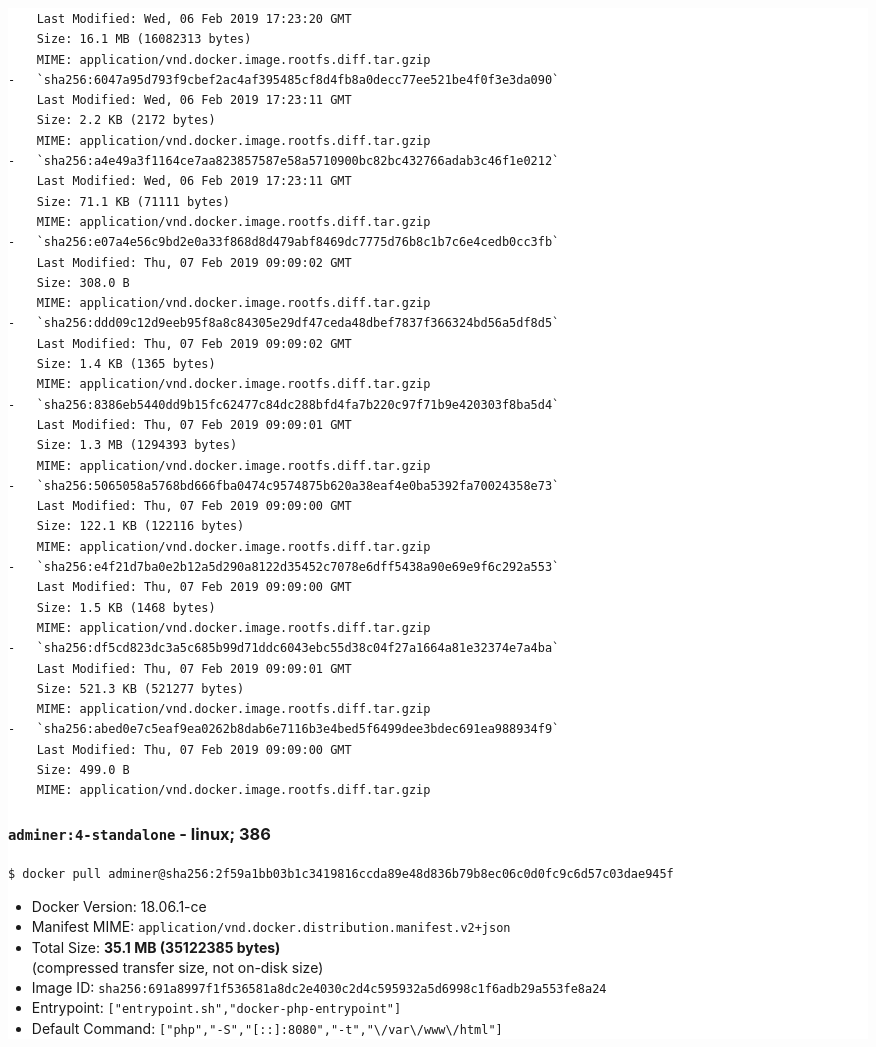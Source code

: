		Last Modified: Wed, 06 Feb 2019 17:23:20 GMT  
		Size: 16.1 MB (16082313 bytes)  
		MIME: application/vnd.docker.image.rootfs.diff.tar.gzip
	-	`sha256:6047a95d793f9cbef2ac4af395485cf8d4fb8a0decc77ee521be4f0f3e3da090`  
		Last Modified: Wed, 06 Feb 2019 17:23:11 GMT  
		Size: 2.2 KB (2172 bytes)  
		MIME: application/vnd.docker.image.rootfs.diff.tar.gzip
	-	`sha256:a4e49a3f1164ce7aa823857587e58a5710900bc82bc432766adab3c46f1e0212`  
		Last Modified: Wed, 06 Feb 2019 17:23:11 GMT  
		Size: 71.1 KB (71111 bytes)  
		MIME: application/vnd.docker.image.rootfs.diff.tar.gzip
	-	`sha256:e07a4e56c9bd2e0a33f868d8d479abf8469dc7775d76b8c1b7c6e4cedb0cc3fb`  
		Last Modified: Thu, 07 Feb 2019 09:09:02 GMT  
		Size: 308.0 B  
		MIME: application/vnd.docker.image.rootfs.diff.tar.gzip
	-	`sha256:ddd09c12d9eeb95f8a8c84305e29df47ceda48dbef7837f366324bd56a5df8d5`  
		Last Modified: Thu, 07 Feb 2019 09:09:02 GMT  
		Size: 1.4 KB (1365 bytes)  
		MIME: application/vnd.docker.image.rootfs.diff.tar.gzip
	-	`sha256:8386eb5440dd9b15fc62477c84dc288bfd4fa7b220c97f71b9e420303f8ba5d4`  
		Last Modified: Thu, 07 Feb 2019 09:09:01 GMT  
		Size: 1.3 MB (1294393 bytes)  
		MIME: application/vnd.docker.image.rootfs.diff.tar.gzip
	-	`sha256:5065058a5768bd666fba0474c9574875b620a38eaf4e0ba5392fa70024358e73`  
		Last Modified: Thu, 07 Feb 2019 09:09:00 GMT  
		Size: 122.1 KB (122116 bytes)  
		MIME: application/vnd.docker.image.rootfs.diff.tar.gzip
	-	`sha256:e4f21d7ba0e2b12a5d290a8122d35452c7078e6dff5438a90e69e9f6c292a553`  
		Last Modified: Thu, 07 Feb 2019 09:09:00 GMT  
		Size: 1.5 KB (1468 bytes)  
		MIME: application/vnd.docker.image.rootfs.diff.tar.gzip
	-	`sha256:df5cd823dc3a5c685b99d71ddc6043ebc55d38c04f27a1664a81e32374e7a4ba`  
		Last Modified: Thu, 07 Feb 2019 09:09:01 GMT  
		Size: 521.3 KB (521277 bytes)  
		MIME: application/vnd.docker.image.rootfs.diff.tar.gzip
	-	`sha256:abed0e7c5eaf9ea0262b8dab6e7116b3e4bed5f6499dee3bdec691ea988934f9`  
		Last Modified: Thu, 07 Feb 2019 09:09:00 GMT  
		Size: 499.0 B  
		MIME: application/vnd.docker.image.rootfs.diff.tar.gzip

### `adminer:4-standalone` - linux; 386

```console
$ docker pull adminer@sha256:2f59a1bb03b1c3419816ccda89e48d836b79b8ec06c0d0fc9c6d57c03dae945f
```

-	Docker Version: 18.06.1-ce
-	Manifest MIME: `application/vnd.docker.distribution.manifest.v2+json`
-	Total Size: **35.1 MB (35122385 bytes)**  
	(compressed transfer size, not on-disk size)
-	Image ID: `sha256:691a8997f1f536581a8dc2e4030c2d4c595932a5d6998c1f6adb29a553fe8a24`
-	Entrypoint: `["entrypoint.sh","docker-php-entrypoint"]`
-	Default Command: `["php","-S","[::]:8080","-t","\/var\/www\/html"]`

